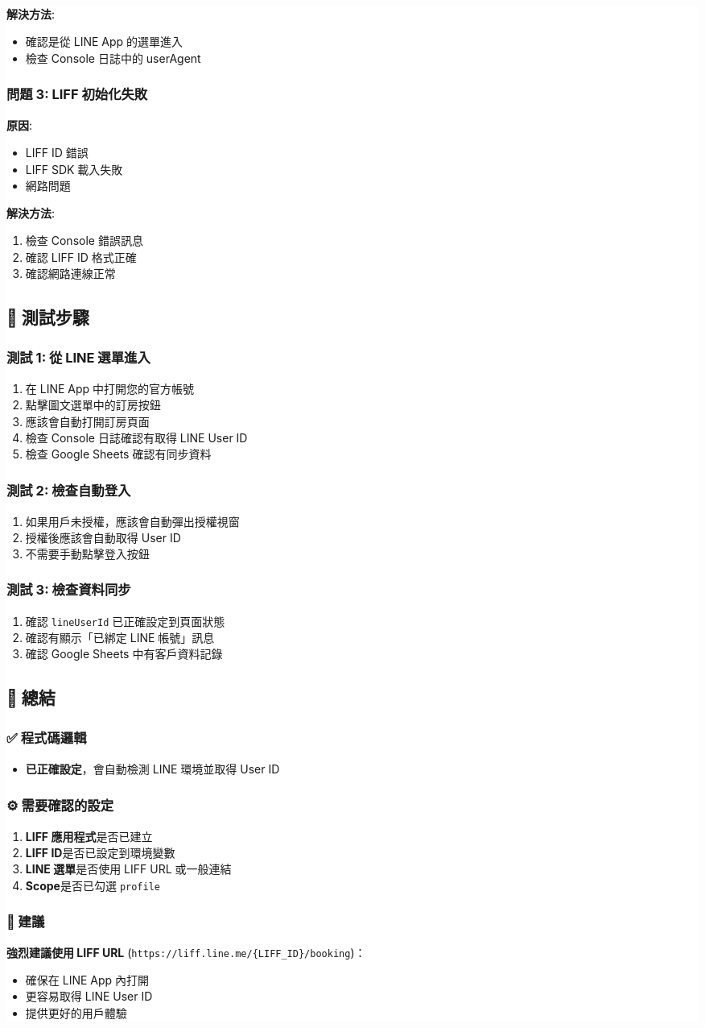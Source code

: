 **解決方法**:
- 確認是從 LINE App 的選單進入
- 檢查 Console 日誌中的 userAgent

### 問題 3: LIFF 初始化失敗
**原因**:
- LIFF ID 錯誤
- LIFF SDK 載入失敗
- 網路問題

**解決方法**:
1. 檢查 Console 錯誤訊息
2. 確認 LIFF ID 格式正確
3. 確認網路連線正常

## 📝 測試步驟

### 測試 1: 從 LINE 選單進入
1. 在 LINE App 中打開您的官方帳號
2. 點擊圖文選單中的訂房按鈕
3. 應該會自動打開訂房頁面
4. 檢查 Console 日誌確認有取得 LINE User ID
5. 檢查 Google Sheets 確認有同步資料

### 測試 2: 檢查自動登入
1. 如果用戶未授權，應該會自動彈出授權視窗
2. 授權後應該會自動取得 User ID
3. 不需要手動點擊登入按鈕

### 測試 3: 檢查資料同步
1. 確認 `lineUserId` 已正確設定到頁面狀態
2. 確認有顯示「已綁定 LINE 帳號」訊息
3. 確認 Google Sheets 中有客戶資料記錄

## 🎯 總結

### ✅ 程式碼邏輯
- **已正確設定**，會自動檢測 LINE 環境並取得 User ID

### ⚙️ 需要確認的設定
1. **LIFF 應用程式**是否已建立
2. **LIFF ID**是否已設定到環境變數
3. **LINE 選單**是否使用 LIFF URL 或一般連結
4. **Scope**是否已勾選 `profile`

### 📍 建議
**強烈建議使用 LIFF URL** (`https://liff.line.me/{LIFF_ID}/booking`)：
- 確保在 LINE App 內打開
- 更容易取得 LINE User ID
- 提供更好的用戶體驗

